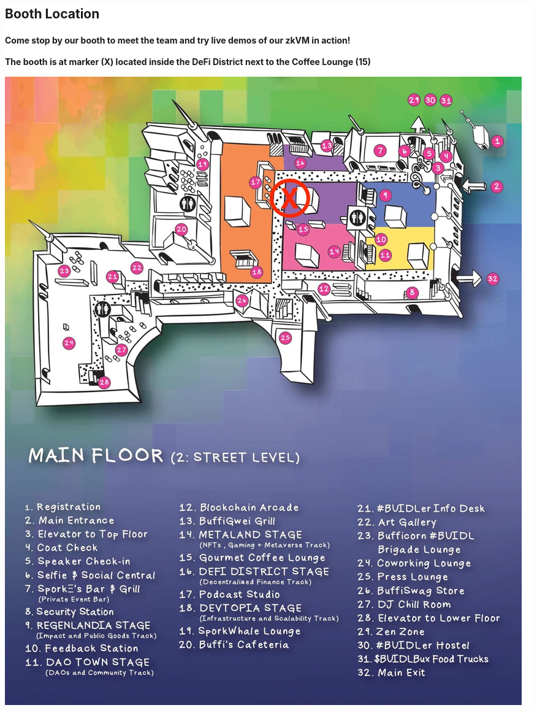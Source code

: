 ## Booth Location

**Come stop by our booth to meet the team and try live demos of our zkVM in action!** 

**The booth is at marker (X) located inside the DeFi District next to the Coffee Lounge (15)**

![RISC Zero Booth Location](assets/booth-location.jpg)
